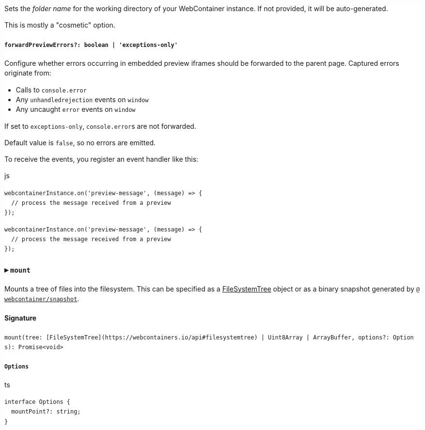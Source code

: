 Sets the _folder name_ for the working directory of your WebContainer instance. If not provided, it will be auto-generated.

This is mostly a "cosmetic" option.

#### `forwardPreviewErrors?: boolean | 'exceptions-only'` [​](https://webcontainers.io/api#forwardpreviewerrors-boolean-exceptions-only)

Configure whether errors occurring in embedded preview iframes should be forwarded to the parent page. Captured errors originate from:

*   Calls to `console.error`
*   Any `unhandledrejection` events on `window`
*   Any uncaught `error` events on `window`

If set to `exceptions-only`, `console.error`s are not forwarded.

Default value is `false`, so no errors are emitted.

To receive the events, you register an event handler like this:

js

```
webcontainerInstance.on('preview-message', (message) => {
  // process the message received from a preview
});
```

```
webcontainerInstance.on('preview-message', (message) => {
  // process the message received from a preview
});
```

### ▸ `mount` [​](https://webcontainers.io/api#%E2%96%B8-mount)

Mounts a tree of files into the filesystem. This can be specified as a [FileSystemTree](https://webcontainers.io/api#filesystemtree) object or as a binary snapshot generated by [`@webcontainer/snapshot`](https://www.npmjs.com/package/@webcontainer/snapshot).

#### Signature

`mount(tree: [FileSystemTree](https://webcontainers.io/api#filesystemtree) | Uint8Array | ArrayBuffer, options?: Options): Promise<void>`

#### `Options`

ts

```
interface Options {
  mountPoint?: string;
}
```
